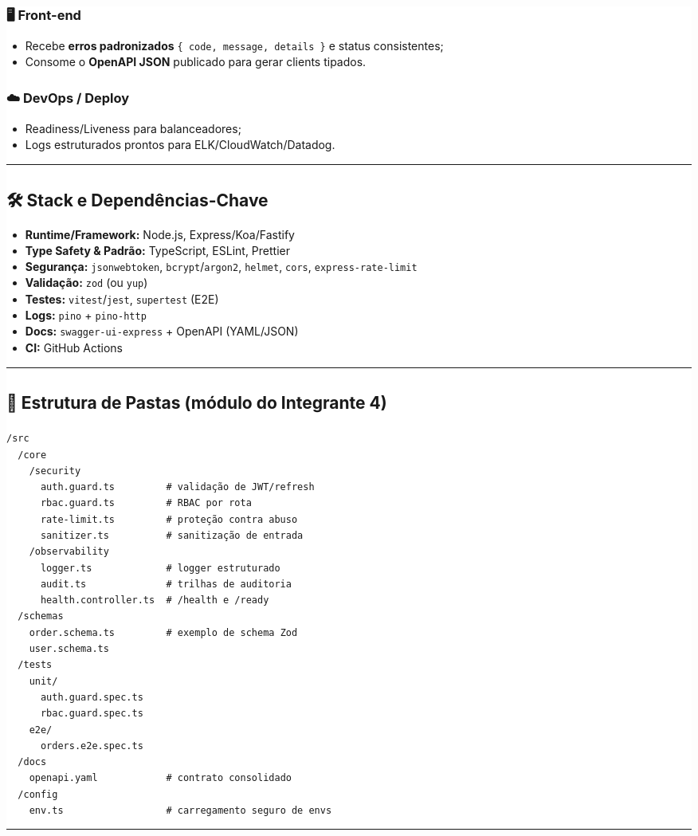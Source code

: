 ### 🖥️ Front-end
- Recebe **erros padronizados** `{ code, message, details }` e status consistentes;
- Consome o **OpenAPI JSON** publicado para gerar clients tipados.

### ☁️ DevOps / Deploy
- Readiness/Liveness para balanceadores;
- Logs estruturados prontos para ELK/CloudWatch/Datadog.

---

## 🛠️ Stack e Dependências-Chave
- **Runtime/Framework:** Node.js, Express/Koa/Fastify  
- **Type Safety & Padrão:** TypeScript, ESLint, Prettier  
- **Segurança:** `jsonwebtoken`, `bcrypt`/`argon2`, `helmet`, `cors`, `express-rate-limit`  
- **Validação:** `zod` (ou `yup`)  
- **Testes:** `vitest`/`jest`, `supertest` (E2E)  
- **Logs:** `pino` + `pino-http`  
- **Docs:** `swagger-ui-express` + OpenAPI (YAML/JSON)  
- **CI:** GitHub Actions

---

## 📁 Estrutura de Pastas (módulo do Integrante 4)
```
/src
  /core
    /security
      auth.guard.ts         # validação de JWT/refresh
      rbac.guard.ts         # RBAC por rota
      rate-limit.ts         # proteção contra abuso
      sanitizer.ts          # sanitização de entrada
    /observability
      logger.ts             # logger estruturado
      audit.ts              # trilhas de auditoria
      health.controller.ts  # /health e /ready
  /schemas
    order.schema.ts         # exemplo de schema Zod
    user.schema.ts
  /tests
    unit/
      auth.guard.spec.ts
      rbac.guard.spec.ts
    e2e/
      orders.e2e.spec.ts
  /docs
    openapi.yaml            # contrato consolidado
  /config
    env.ts                  # carregamento seguro de envs
```

---